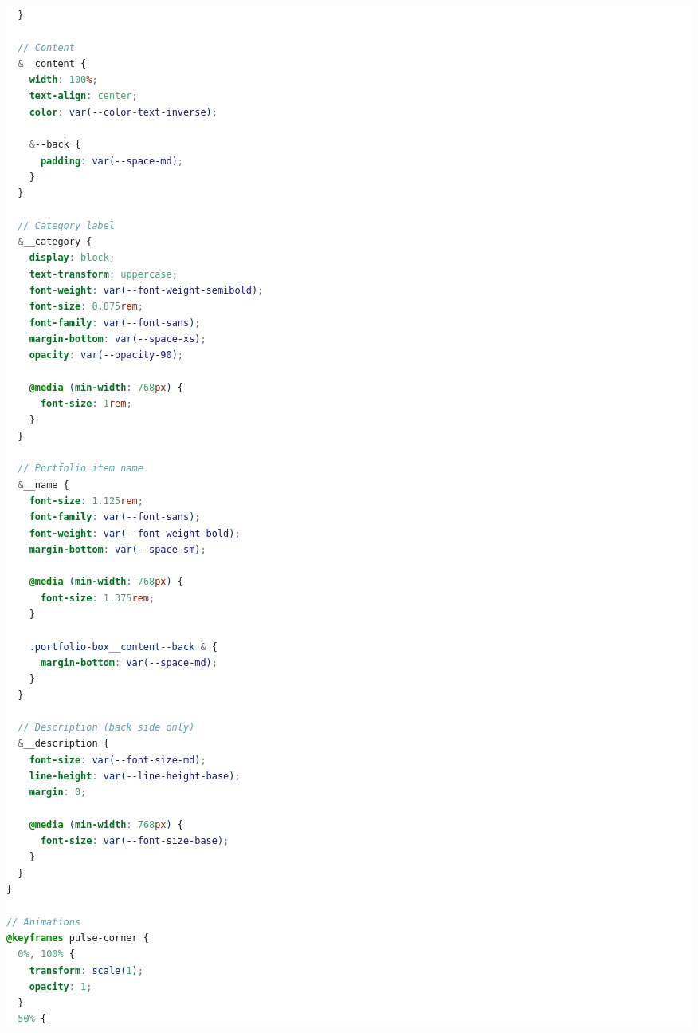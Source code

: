 ```scss
  }

  // Content
  &__content {
    width: 100%;
    text-align: center;
    color: var(--color-text-inverse);

    &--back {
      padding: var(--space-md);
    }
  }

  // Category label
  &__category {
    display: block;
    text-transform: uppercase;
    font-weight: var(--font-weight-semibold);
    font-size: 0.875rem;
    font-family: var(--font-sans);
    margin-bottom: var(--space-xs);
    opacity: var(--opacity-90);

    @media (min-width: 768px) {
      font-size: 1rem;
    }
  }

  // Portfolio item name
  &__name {
    font-size: 1.125rem;
    font-family: var(--font-sans);
    font-weight: var(--font-weight-bold);
    margin-bottom: var(--space-sm);

    @media (min-width: 768px) {
      font-size: 1.375rem;
    }

    .portfolio-box__content--back & {
      margin-bottom: var(--space-md);
    }
  }

  // Description (back side only)
  &__description {
    font-size: var(--font-size-md);
    line-height: var(--line-height-base);
    margin: 0;

    @media (min-width: 768px) {
      font-size: var(--font-size-base);
    }
  }
}

// Animations
@keyframes pulse-corner {
  0%, 100% {
    transform: scale(1);
    opacity: 1;
  }
  50% {
```